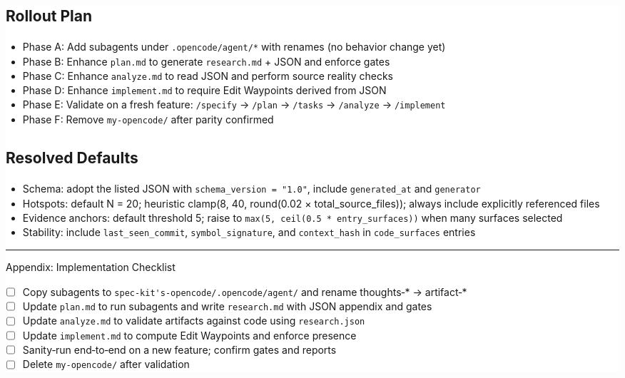 ## Rollout Plan
- Phase A: Add subagents under `.opencode/agent/*` with renames (no behavior change yet)
- Phase B: Enhance `plan.md` to generate `research.md` + JSON and enforce gates
- Phase C: Enhance `analyze.md` to read JSON and perform source reality checks
- Phase D: Enhance `implement.md` to require Edit Waypoints derived from JSON
- Phase E: Validate on a fresh feature: `/specify` → `/plan` → `/tasks` → `/analyze` → `/implement`
- Phase F: Remove `my-opencode/` after parity confirmed

## Resolved Defaults
- Schema: adopt the listed JSON with `schema_version = "1.0"`, include `generated_at` and `generator`
- Hotspots: default N = 20; heuristic clamp(8, 40, round(0.02 × total_source_files)); always include explicitly referenced files
- Evidence anchors: default threshold 5; raise to `max(5, ceil(0.5 * entry_surfaces))` when many surfaces selected
- Stability: include `last_seen_commit`, `symbol_signature`, and `context_hash` in `code_surfaces` entries

---

Appendix: Implementation Checklist
- [ ] Copy subagents to `spec-kit's-opencode/.opencode/agent/` and rename thoughts‑* → artifact‑*
- [ ] Update `plan.md` to run subagents and write `research.md` with JSON appendix and gates
- [ ] Update `analyze.md` to validate artifacts against code using `research.json`
- [ ] Update `implement.md` to compute Edit Waypoints and enforce presence
- [ ] Sanity‑run end‑to‑end on a new feature; confirm gates and reports
- [ ] Delete `my-opencode/` after validation
